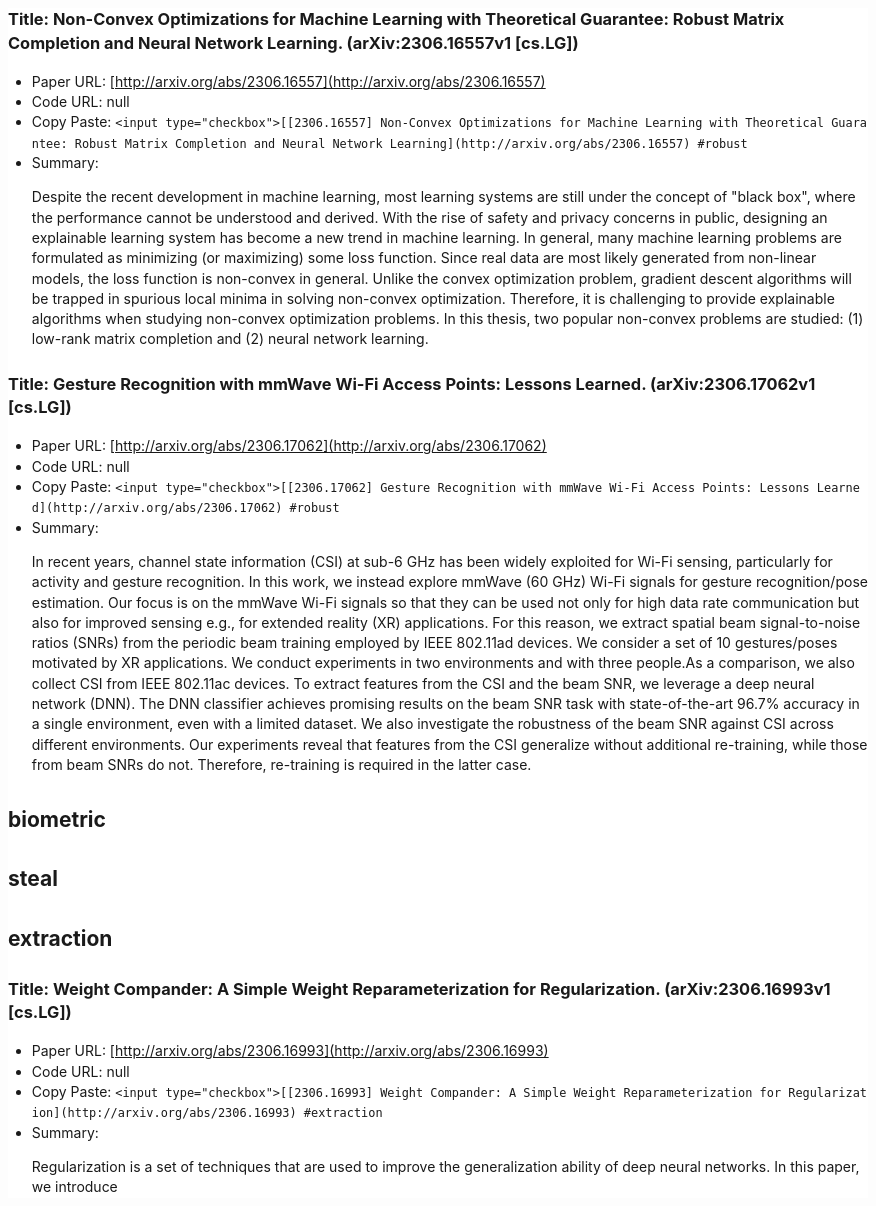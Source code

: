 ### Title: Non-Convex Optimizations for Machine Learning with Theoretical Guarantee: Robust Matrix Completion and Neural Network Learning. (arXiv:2306.16557v1 [cs.LG])
* Paper URL: [http://arxiv.org/abs/2306.16557](http://arxiv.org/abs/2306.16557)
* Code URL: null
* Copy Paste: `<input type="checkbox">[[2306.16557] Non-Convex Optimizations for Machine Learning with Theoretical Guarantee: Robust Matrix Completion and Neural Network Learning](http://arxiv.org/abs/2306.16557) #robust`
* Summary: <p>Despite the recent development in machine learning, most learning systems are
still under the concept of "black box", where the performance cannot be
understood and derived. With the rise of safety and privacy concerns in public,
designing an explainable learning system has become a new trend in machine
learning. In general, many machine learning problems are formulated as
minimizing (or maximizing) some loss function. Since real data are most likely
generated from non-linear models, the loss function is non-convex in general.
Unlike the convex optimization problem, gradient descent algorithms will be
trapped in spurious local minima in solving non-convex optimization. Therefore,
it is challenging to provide explainable algorithms when studying non-convex
optimization problems. In this thesis, two popular non-convex problems are
studied: (1) low-rank matrix completion and (2) neural network learning.
</p>

### Title: Gesture Recognition with mmWave Wi-Fi Access Points: Lessons Learned. (arXiv:2306.17062v1 [cs.LG])
* Paper URL: [http://arxiv.org/abs/2306.17062](http://arxiv.org/abs/2306.17062)
* Code URL: null
* Copy Paste: `<input type="checkbox">[[2306.17062] Gesture Recognition with mmWave Wi-Fi Access Points: Lessons Learned](http://arxiv.org/abs/2306.17062) #robust`
* Summary: <p>In recent years, channel state information (CSI) at sub-6 GHz has been widely
exploited for Wi-Fi sensing, particularly for activity and gesture recognition.
In this work, we instead explore mmWave (60 GHz) Wi-Fi signals for gesture
recognition/pose estimation. Our focus is on the mmWave Wi-Fi signals so that
they can be used not only for high data rate communication but also for
improved sensing e.g., for extended reality (XR) applications. For this reason,
we extract spatial beam signal-to-noise ratios (SNRs) from the periodic beam
training employed by IEEE 802.11ad devices. We consider a set of 10
gestures/poses motivated by XR applications. We conduct experiments in two
environments and with three people.As a comparison, we also collect CSI from
IEEE 802.11ac devices. To extract features from the CSI and the beam SNR, we
leverage a deep neural network (DNN). The DNN classifier achieves promising
results on the beam SNR task with state-of-the-art 96.7% accuracy in a single
environment, even with a limited dataset. We also investigate the robustness of
the beam SNR against CSI across different environments. Our experiments reveal
that features from the CSI generalize without additional re-training, while
those from beam SNRs do not. Therefore, re-training is required in the latter
case.
</p>

## biometric
## steal
## extraction
### Title: Weight Compander: A Simple Weight Reparameterization for Regularization. (arXiv:2306.16993v1 [cs.LG])
* Paper URL: [http://arxiv.org/abs/2306.16993](http://arxiv.org/abs/2306.16993)
* Code URL: null
* Copy Paste: `<input type="checkbox">[[2306.16993] Weight Compander: A Simple Weight Reparameterization for Regularization](http://arxiv.org/abs/2306.16993) #extraction`
* Summary: <p>Regularization is a set of techniques that are used to improve the
generalization ability of deep neural networks. In this paper, we introduce